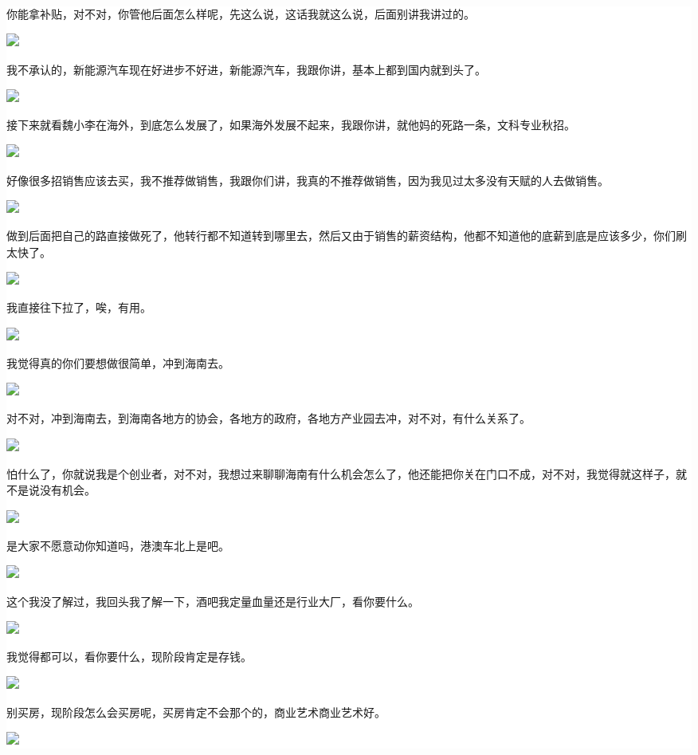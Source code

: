你能拿补贴，对不对，你管他后面怎么样呢，先这么说，这话我就这么说，后面别讲我讲过的。

![](img/450a8e09743ff8b6d2264dd85651acea_474.png)

我不承认的，新能源汽车现在好进步不好进，新能源汽车，我跟你讲，基本上都到国内就到头了。

![](img/450a8e09743ff8b6d2264dd85651acea_476.png)

接下来就看魏小李在海外，到底怎么发展了，如果海外发展不起来，我跟你讲，就他妈的死路一条，文科专业秋招。



![](img/450a8e09743ff8b6d2264dd85651acea_478.png)

好像很多招销售应该去买，我不推荐做销售，我跟你们讲，我真的不推荐做销售，因为我见过太多没有天赋的人去做销售。



![](img/450a8e09743ff8b6d2264dd85651acea_480.png)

做到后面把自己的路直接做死了，他转行都不知道转到哪里去，然后又由于销售的薪资结构，他都不知道他的底薪到底是应该多少，你们刷太快了。



![](img/450a8e09743ff8b6d2264dd85651acea_482.png)

我直接往下拉了，唉，有用。

![](img/450a8e09743ff8b6d2264dd85651acea_484.png)

我觉得真的你们要想做很简单，冲到海南去。

![](img/450a8e09743ff8b6d2264dd85651acea_486.png)

对不对，冲到海南去，到海南各地方的协会，各地方的政府，各地方产业园去冲，对不对，有什么关系了。

![](img/450a8e09743ff8b6d2264dd85651acea_488.png)

怕什么了，你就说我是个创业者，对不对，我想过来聊聊海南有什么机会怎么了，他还能把你关在门口不成，对不对，我觉得就这样子，就不是说没有机会。



![](img/450a8e09743ff8b6d2264dd85651acea_490.png)

是大家不愿意动你知道吗，港澳车北上是吧。

![](img/450a8e09743ff8b6d2264dd85651acea_492.png)

这个我没了解过，我回头我了解一下，酒吧我定量血量还是行业大厂，看你要什么。

![](img/450a8e09743ff8b6d2264dd85651acea_494.png)

我觉得都可以，看你要什么，现阶段肯定是存钱。

![](img/450a8e09743ff8b6d2264dd85651acea_496.png)

别买房，现阶段怎么会买房呢，买房肯定不会那个的，商业艺术商业艺术好。

![](img/450a8e09743ff8b6d2264dd85651acea_498.png)

